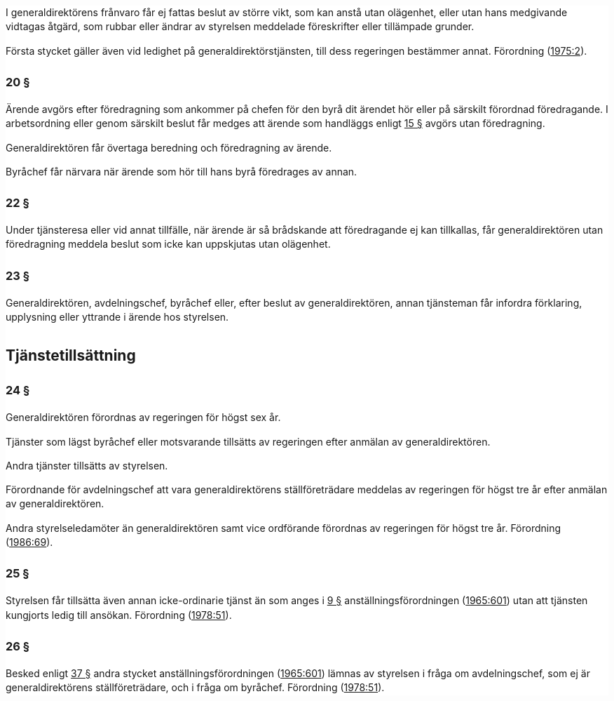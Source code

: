 I generaldirektörens frånvaro får ej fattas beslut av större vikt, som kan anstå utan olägenhet, eller utan hans medgivande vidtagas åtgärd, som rubbar eller ändrar av styrelsen meddelade föreskrifter eller tillämpade grunder.

Första stycket gäller även vid ledighet på generaldirektörstjänsten, till dess regeringen bestämmer annat. Förordning ([1975:2](https://selex.se/eli/sfs/1975/2)).

### 20 §

Ärende avgörs efter föredragning som ankommer på chefen för den byrå dit ärendet hör eller på särskilt förordnad föredragande. I arbetsordning eller genom särskilt beslut får medges att ärende som handläggs enligt [15 §](#15) avgörs utan föredragning.

Generaldirektören får övertaga beredning och föredragning av ärende.

Byråchef får närvara när ärende som hör till hans byrå föredrages av annan.

### 22 §

Under tjänsteresa eller vid annat tillfälle, när ärende är så brådskande att föredragande ej kan tillkallas, får generaldirektören utan föredragning meddela beslut som icke kan uppskjutas utan olägenhet.

### 23 §

Generaldirektören, avdelningschef, byråchef eller, efter beslut av generaldirektören, annan tjänsteman får infordra förklaring, upplysning eller yttrande i ärende hos styrelsen.

## Tjänstetillsättning

### 24 §

Generaldirektören förordnas av regeringen för högst sex år.

Tjänster som lägst byråchef eller motsvarande tillsätts av regeringen efter anmälan av generaldirektören.

Andra tjänster tillsätts av styrelsen.

Förordnande för avdelningschef att vara generaldirektörens ställföreträdare meddelas av regeringen för högst tre år efter anmälan av generaldirektören.

Andra styrelseledamöter än generaldirektören samt vice ordförande förordnas av regeringen för högst tre år. Förordning ([1986:69](https://selex.se/eli/sfs/1986/69)).

### 25 §

Styrelsen får tillsätta även annan icke-ordinarie tjänst än som anges i [9 §](#9) anställningsförordningen ([1965:601](https://selex.se/eli/sfs/1965/601)) utan att tjänsten kungjorts ledig till ansökan. Förordning ([1978:51](https://selex.se/eli/sfs/1978/51)).

### 26 §

Besked enligt [37 §](#37) andra stycket anställningsförordningen ([1965:601](https://selex.se/eli/sfs/1965/601)) lämnas av styrelsen i fråga om avdelningschef, som ej är generaldirektörens ställföreträdare, och i fråga om byråchef. Förordning ([1978:51](https://selex.se/eli/sfs/1978/51)).